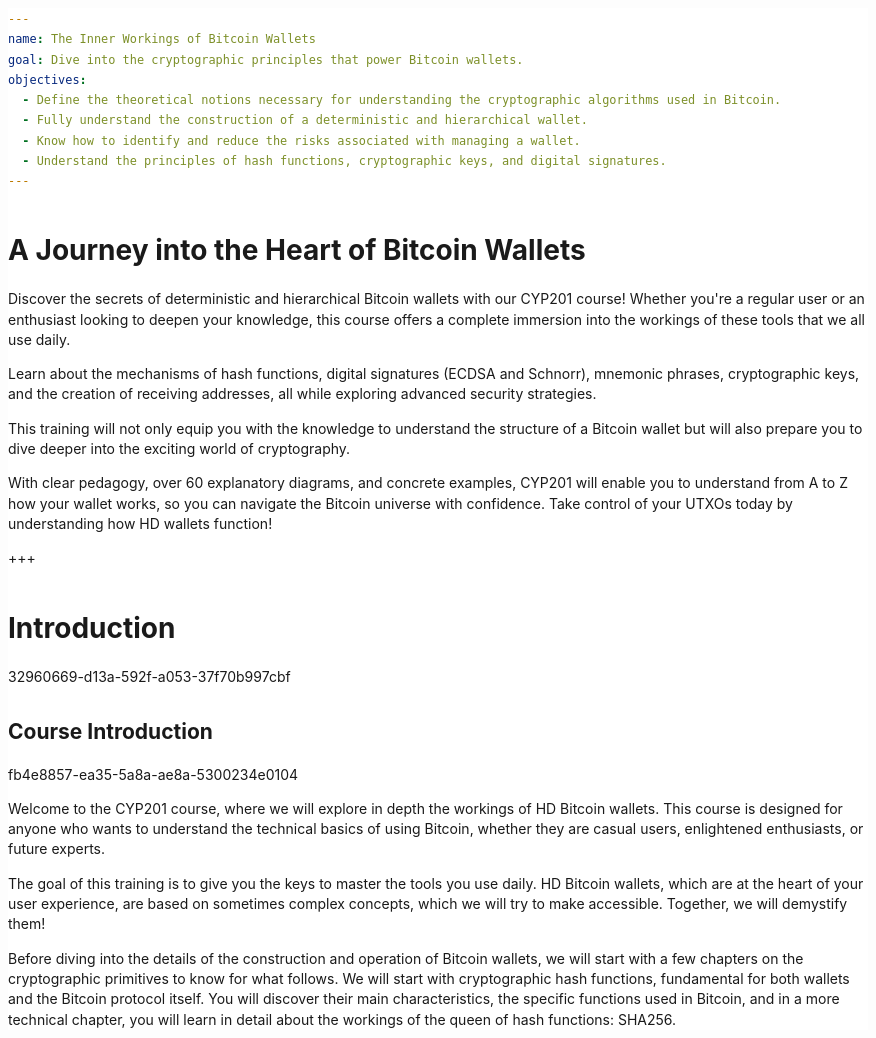 ```yaml
---
name: The Inner Workings of Bitcoin Wallets
goal: Dive into the cryptographic principles that power Bitcoin wallets.
objectives:
  - Define the theoretical notions necessary for understanding the cryptographic algorithms used in Bitcoin.
  - Fully understand the construction of a deterministic and hierarchical wallet.
  - Know how to identify and reduce the risks associated with managing a wallet.
  - Understand the principles of hash functions, cryptographic keys, and digital signatures.
---
```


# A Journey into the Heart of Bitcoin Wallets

Discover the secrets of deterministic and hierarchical Bitcoin wallets with our CYP201 course! Whether you're a regular user or an enthusiast looking to deepen your knowledge, this course offers a complete immersion into the workings of these tools that we all use daily.

Learn about the mechanisms of hash functions, digital signatures (ECDSA and Schnorr), mnemonic phrases, cryptographic keys, and the creation of receiving addresses, all while exploring advanced security strategies.

This training will not only equip you with the knowledge to understand the structure of a Bitcoin wallet but will also prepare you to dive deeper into the exciting world of cryptography.

With clear pedagogy, over 60 explanatory diagrams, and concrete examples, CYP201 will enable you to understand from A to Z how your wallet works, so you can navigate the Bitcoin universe with confidence. Take control of your UTXOs today by understanding how HD wallets function!

+++

# Introduction

<partId>32960669-d13a-592f-a053-37f70b997cbf</partId>

## Course Introduction

<chapterId>fb4e8857-ea35-5a8a-ae8a-5300234e0104</chapterId>

Welcome to the CYP201 course, where we will explore in depth the workings of HD Bitcoin wallets. This course is designed for anyone who wants to understand the technical basics of using Bitcoin, whether they are casual users, enlightened enthusiasts, or future experts.

The goal of this training is to give you the keys to master the tools you use daily. HD Bitcoin wallets, which are at the heart of your user experience, are based on sometimes complex concepts, which we will try to make accessible. Together, we will demystify them!

Before diving into the details of the construction and operation of Bitcoin wallets, we will start with a few chapters on the cryptographic primitives to know for what follows.
We will start with cryptographic hash functions, fundamental for both wallets and the Bitcoin protocol itself. You will discover their main characteristics, the specific functions used in Bitcoin, and in a more technical chapter, you will learn in detail about the workings of the queen of hash functions: SHA256.